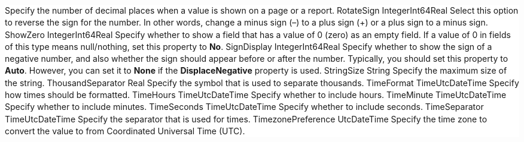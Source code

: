 <td>Specify the number of decimal places when a value is shown on a page or a report.</td>
</tr>
<tr class="even">
<td>RotateSign</td>
<td>IntegerInt64Real</td>
<td>Select this option to reverse the sign for the number. In other words, change a minus sign (–) to a plus sign (+) or a plus sign to a minus sign.</td>
</tr>
<tr class="odd">
<td>ShowZero</td>
<td>IntegerInt64Real</td>
<td>Specify whether to show a field that has a value of 0 (zero) as an empty field. If a value of 0 in fields of this type means null/nothing, set this property to <strong>No</strong>.</td>
</tr>
<tr class="even">
<td>SignDisplay</td>
<td>IntegerInt64Real</td>
<td>Specify whether to show the sign of a negative number, and also whether the sign should appear before or after the number. Typically, you should set this property to <strong>Auto</strong>. However, you can set it to <strong>None</strong> if the <strong>DisplaceNegative</strong> property is used.</td>
</tr>
<tr class="odd">
<td>StringSize</td>
<td>String</td>
<td>Specify the maximum size of the string.</td>
</tr>
<tr class="even">
<td>ThousandSeparator</td>
<td>Real</td>
<td>Specify the symbol that is used to separate thousands.</td>
</tr>
<tr class="odd">
<td>TimeFormat</td>
<td>TimeUtcDateTime</td>
<td>Specify how times should be formatted.</td>
</tr>
<tr class="even">
<td>TimeHours</td>
<td>TimeUtcDateTime</td>
<td>Specify whether to include hours.</td>
</tr>
<tr class="odd">
<td>TimeMinute</td>
<td>TimeUtcDateTime</td>
<td>Specify whether to include minutes.</td>
</tr>
<tr class="even">
<td>TimeSeconds</td>
<td>TimeUtcDateTime</td>
<td>Specify whether to include seconds.</td>
</tr>
<tr class="odd">
<td>TimeSeparator</td>
<td>TimeUtcDateTime</td>
<td>Specify the separator that is used for times.</td>
</tr>
<tr class="even">
<td>TimezonePreference</td>
<td>UtcDateTime</td>
<td>Specify the time zone to convert the value to from Coordinated Universal Time (UTC).</td>
</tr>
</tbody>
</table>